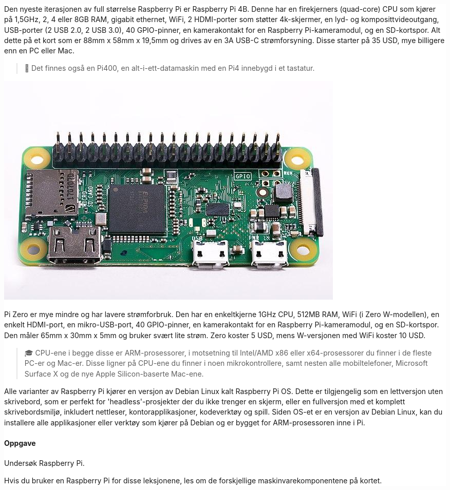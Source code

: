 Den nyeste iterasjonen av full størrelse Raspberry Pi er Raspberry Pi 4B. Denne har en firekjerners (quad-core) CPU som kjører på 1,5GHz, 2, 4 eller 8GB RAM, gigabit ethernet, WiFi, 2 HDMI-porter som støtter 4k-skjermer, en lyd- og komposittvideoutgang, USB-porter (2 USB 2.0, 2 USB 3.0), 40 GPIO-pinner, en kamerakontakt for en Raspberry Pi-kameramodul, og en SD-kortspor. Alt dette på et kort som er 88mm x 58mm x 19,5mm og drives av en 3A USB-C strømforsyning. Disse starter på 35 USD, mye billigere enn en PC eller Mac.

> 💁 Det finnes også en Pi400, en alt-i-ett-datamaskin med en Pi4 innebygd i et tastatur.

![En Raspberry Pi Zero](../../../../../translated_images/raspberry-pi-zero.f7a4133e1e7d54bb3dbb32319b217a53c5b94871995a54647f2894b54206b8d8.no.jpg)

Pi Zero er mye mindre og har lavere strømforbruk. Den har en enkeltkjerne 1GHz CPU, 512MB RAM, WiFi (i Zero W-modellen), en enkelt HDMI-port, en mikro-USB-port, 40 GPIO-pinner, en kamerakontakt for en Raspberry Pi-kameramodul, og en SD-kortspor. Den måler 65mm x 30mm x 5mm og bruker svært lite strøm. Zero koster 5 USD, mens W-versjonen med WiFi koster 10 USD.

> 🎓 CPU-ene i begge disse er ARM-prosessorer, i motsetning til Intel/AMD x86 eller x64-prosessorer du finner i de fleste PC-er og Mac-er. Disse ligner på CPU-ene du finner i noen mikrokontrollere, samt nesten alle mobiltelefoner, Microsoft Surface X og de nye Apple Silicon-baserte Mac-ene.

Alle varianter av Raspberry Pi kjører en versjon av Debian Linux kalt Raspberry Pi OS. Dette er tilgjengelig som en lettversjon uten skrivebord, som er perfekt for 'headless'-prosjekter der du ikke trenger en skjerm, eller en fullversjon med et komplett skrivebordsmiljø, inkludert nettleser, kontorapplikasjoner, kodeverktøy og spill. Siden OS-et er en versjon av Debian Linux, kan du installere alle applikasjoner eller verktøy som kjører på Debian og er bygget for ARM-prosessoren inne i Pi.

#### Oppgave

Undersøk Raspberry Pi.

Hvis du bruker en Raspberry Pi for disse leksjonene, les om de forskjellige maskinvarekomponentene på kortet.
